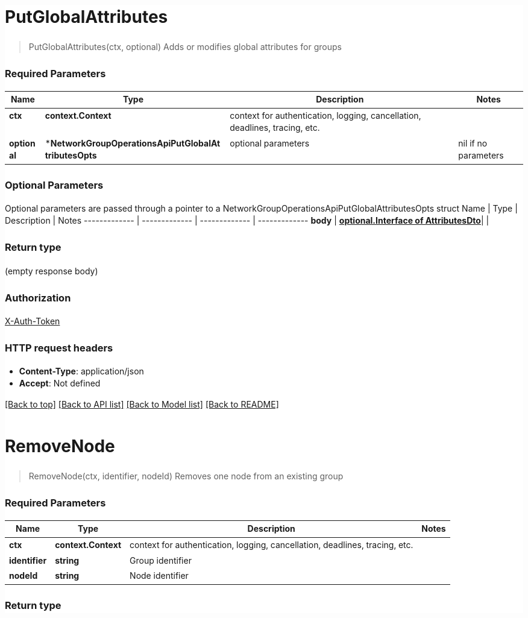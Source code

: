 # **PutGlobalAttributes**
> PutGlobalAttributes(ctx, optional)
Adds or modifies global attributes for groups

### Required Parameters

Name | Type | Description  | Notes
------------- | ------------- | ------------- | -------------
 **ctx** | **context.Context** | context for authentication, logging, cancellation, deadlines, tracing, etc.
 **optional** | ***NetworkGroupOperationsApiPutGlobalAttributesOpts** | optional parameters | nil if no parameters

### Optional Parameters
Optional parameters are passed through a pointer to a NetworkGroupOperationsApiPutGlobalAttributesOpts struct
Name | Type | Description  | Notes
------------- | ------------- | ------------- | -------------
 **body** | [**optional.Interface of AttributesDto**](AttributesDto.md)|  | 

### Return type

 (empty response body)

### Authorization

[X-Auth-Token](../README.md#X-Auth-Token)

### HTTP request headers

 - **Content-Type**: application/json
 - **Accept**: Not defined

[[Back to top]](#) [[Back to API list]](../README.md#documentation-for-api-endpoints) [[Back to Model list]](../README.md#documentation-for-models) [[Back to README]](../README.md)

# **RemoveNode**
> RemoveNode(ctx, identifier, nodeId)
Removes one node from an existing group

### Required Parameters

Name | Type | Description  | Notes
------------- | ------------- | ------------- | -------------
 **ctx** | **context.Context** | context for authentication, logging, cancellation, deadlines, tracing, etc.
  **identifier** | **string**| Group identifier | 
  **nodeId** | **string**| Node identifier | 

### Return type
